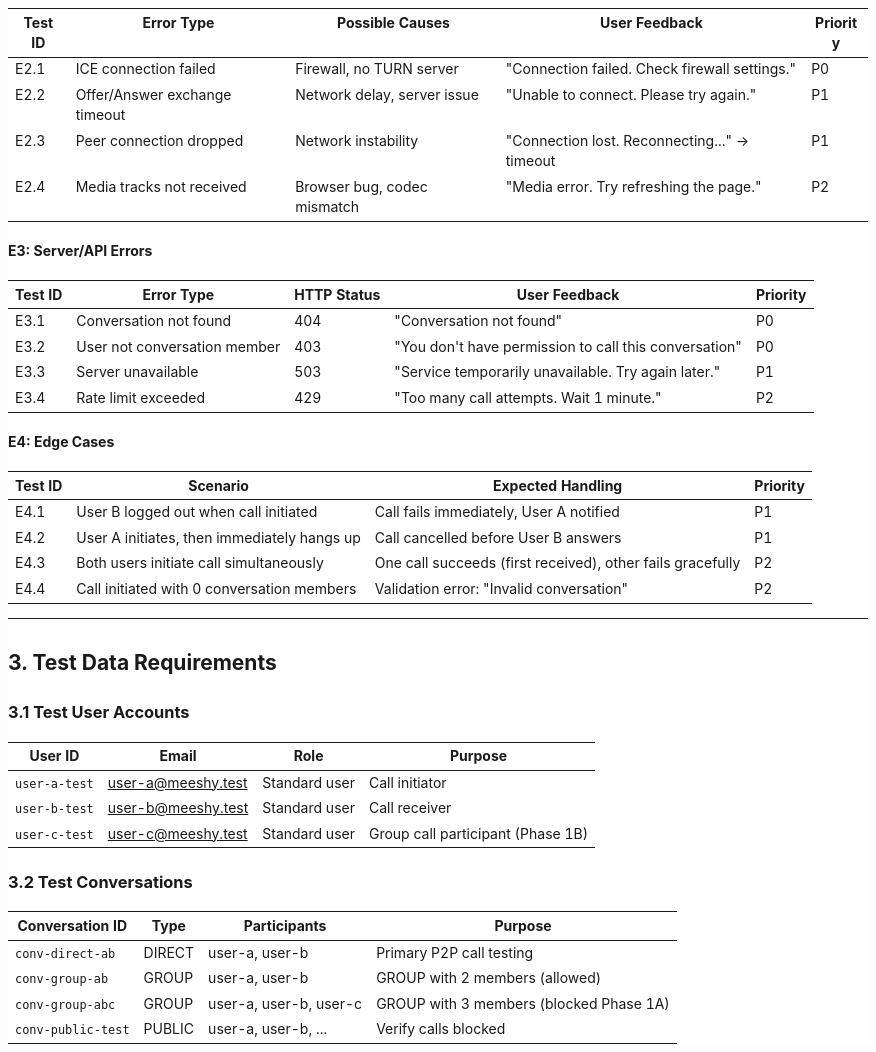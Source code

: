 | Test ID | Error Type | Possible Causes | User Feedback | Priority |
|---------|-----------|----------------|---------------|----------|
| E2.1 | ICE connection failed | Firewall, no TURN server | "Connection failed. Check firewall settings." | P0 |
| E2.2 | Offer/Answer exchange timeout | Network delay, server issue | "Unable to connect. Please try again." | P1 |
| E2.3 | Peer connection dropped | Network instability | "Connection lost. Reconnecting..." → timeout | P1 |
| E2.4 | Media tracks not received | Browser bug, codec mismatch | "Media error. Try refreshing the page." | P2 |

#### **E3: Server/API Errors**

| Test ID | Error Type | HTTP Status | User Feedback | Priority |
|---------|-----------|------------|---------------|----------|
| E3.1 | Conversation not found | 404 | "Conversation not found" | P0 |
| E3.2 | User not conversation member | 403 | "You don't have permission to call this conversation" | P0 |
| E3.3 | Server unavailable | 503 | "Service temporarily unavailable. Try again later." | P1 |
| E3.4 | Rate limit exceeded | 429 | "Too many call attempts. Wait 1 minute." | P2 |

#### **E4: Edge Cases**

| Test ID | Scenario | Expected Handling | Priority |
|---------|----------|-------------------|----------|
| E4.1 | User B logged out when call initiated | Call fails immediately, User A notified | P1 |
| E4.2 | User A initiates, then immediately hangs up | Call cancelled before User B answers | P1 |
| E4.3 | Both users initiate call simultaneously | One call succeeds (first received), other fails gracefully | P2 |
| E4.4 | Call initiated with 0 conversation members | Validation error: "Invalid conversation" | P2 |

---

## 3. Test Data Requirements

### 3.1 Test User Accounts

| User ID | Email | Role | Purpose |
|---------|-------|------|---------|
| `user-a-test` | user-a@meeshy.test | Standard user | Call initiator |
| `user-b-test` | user-b@meeshy.test | Standard user | Call receiver |
| `user-c-test` | user-c@meeshy.test | Standard user | Group call participant (Phase 1B) |

### 3.2 Test Conversations

| Conversation ID | Type | Participants | Purpose |
|----------------|------|--------------|---------|
| `conv-direct-ab` | DIRECT | user-a, user-b | Primary P2P call testing |
| `conv-group-ab` | GROUP | user-a, user-b | GROUP with 2 members (allowed) |
| `conv-group-abc` | GROUP | user-a, user-b, user-c | GROUP with 3 members (blocked Phase 1A) |
| `conv-public-test` | PUBLIC | user-a, user-b, ... | Verify calls blocked |
